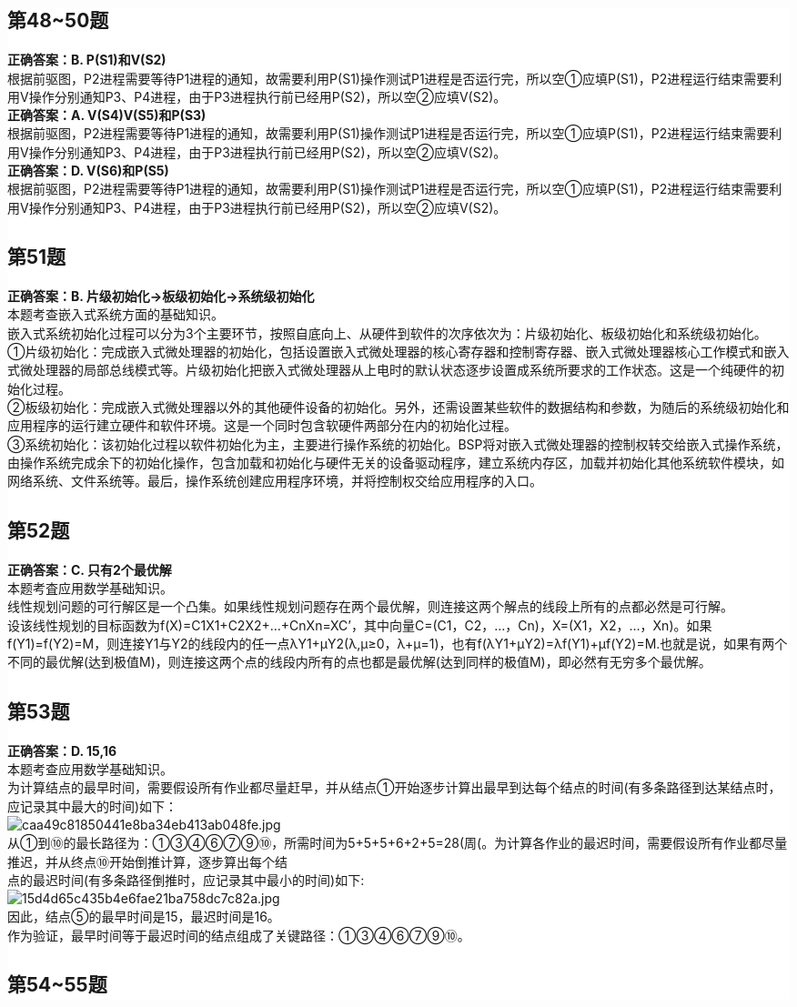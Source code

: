 
## 第48~50题 ##

**正确答案：B. P(S1)和V(S2)**  
根据前驱图，P2进程需要等待P1进程的通知，故需要利用P(S1)操作测试P1进程是否运行完，所以空①应填P(S1)，P2进程运行结束需要利用V操作分别通知P3、P4进程，由于P3进程执行前已经用P(S2)，所以空②应填V(S2)。  
**正确答案：A. V(S4)V(S5)和P(S3)**  
根据前驱图，P2进程需要等待P1进程的通知，故需要利用P(S1)操作测试P1进程是否运行完，所以空①应填P(S1)，P2进程运行结束需要利用V操作分别通知P3、P4进程，由于P3进程执行前已经用P(S2)，所以空②应填V(S2)。  
**正确答案：D. V(S6)和P(S5)**  
根据前驱图，P2进程需要等待P1进程的通知，故需要利用P(S1)操作测试P1进程是否运行完，所以空①应填P(S1)，P2进程运行结束需要利用V操作分别通知P3、P4进程，由于P3进程执行前已经用P(S2)，所以空②应填V(S2)。  


## 第51题 ##

**正确答案：B. 片级初始化→板级初始化→系统级初始化**  
本题考查嵌入式系统方面的基础知识。  
嵌入式系统初始化过程可以分为3个主要环节，按照自底向上、从硬件到软件的次序依次为：片级初始化、板级初始化和系统级初始化。  
①片级初始化：完成嵌入式微处理器的初始化，包括设置嵌入式微处理器的核心寄存器和控制寄存器、嵌入式微处理器核心工作模式和嵌入式微处理器的局部总线模式等。片级初始化把嵌入式微处理器从上电时的默认状态逐步设置成系统所要求的工作状态。这是一个纯硬件的初始化过程。  
②板级初始化：完成嵌入式微处理器以外的其他硬件设备的初始化。另外，还需设置某些软件的数据结构和参数，为随后的系统级初始化和应用程序的运行建立硬件和软件环境。这是一个同时包含软硬件两部分在内的初始化过程。  
③系统初始化：该初始化过程以软件初始化为主，主要进行操作系统的初始化。BSP将对嵌入式微处理器的控制权转交给嵌入式操作系统，由操作系统完成余下的初始化操作，包含加载和初始化与硬件无关的设备驱动程序，建立系统内存区，加载并初始化其他系统软件模块，如网络系统、文件系统等。最后，操作系统创建应用程序环境，并将控制权交给应用程序的入口。  


## 第52题 ##

**正确答案：C. 只有2个最优解**  
本题考査应用数学基础知识。  
线性规划问题的可行解区是一个凸集。如果线性规划问题存在两个最优解，则连接这两个解点的线段上所有的点都必然是可行解。  
设该线性规划的目标函数为f(X)=C1X1\+C2X2\+…+CnXn=XC’，其中向量C=(C1，C2，…，Cn)，X=(X1，X2，…，Xn)。如果f(Y1)=f(Y2)=M，则连接Y1与Y2的线段内的任一点λY1\+μY2(λ,μ≥0，λ+μ=1)，也有f(λY1\+μY2)=λf(Y1)+μf(Y2)=M.也就是说，如果有两个不同的最优解(达到极值M)，则连接这两个点的线段内所有的点也都是最优解(达到同样的极值M)，即必然有无穷多个最优解。  


## 第53题 ##

**正确答案：D. 15,16**  
本题考查应用数学基础知识。  
为计算结点的最早时间，需要假设所有作业都尽量赶早，并从结点①开始逐步计算出最早到达每个结点的时间(有多条路径到达某结点时，应记录其中最大的时间)如下：  
![caa49c81850441e8ba34eb413ab048fe.jpg][]  
从①到⑩的最长路径为：①③④⑥⑦⑨⑩，所需时间为5+5+5+6+2+5=28(周(。为计算各作业的最迟时间，需要假设所有作业都尽量推迟，并从终点⑩开始倒推计算，逐步算出每个结  
点的最迟时间(有多条路径倒推时，应记录其中最小的时间)如下:  
![15d4d65c435b4e6fae21ba758dc7c82a.jpg][]  
因此，结点⑤的最早时间是15，最迟时间是16。  
作为验证，最早时间等于最迟时间的结点组成了关键路径：①③④⑥⑦⑨⑩。  


## 第54~55题 ##


[048ecbef89bf4d1abb2a859a93c0a9ee.jpg]: https://www.xkxxkx.cn/file/exam/software/系统分析师/综合知识/第29题/048ecbef89bf4d1abb2a859a93c0a9ee.jpg
[e095b43a4d4047ffa64bfd2828c8c7a7.jpg]: https://www.xkxxkx.cn/file/exam/software/系统分析师/综合知识/第29题/e095b43a4d4047ffa64bfd2828c8c7a7.jpg
[c1ddb866364e46e1806d8ce2abf41236.jpg]: https://www.xkxxkx.cn/file/exam/software/系统分析师/综合知识/第32题/c1ddb866364e46e1806d8ce2abf41236.jpg
[7e7bd34fa4074ce084802114e2fb8559.jpg]: https://www.xkxxkx.cn/file/exam/software/系统分析师/综合知识/第34题/7e7bd34fa4074ce084802114e2fb8559.jpg
[1c89551cb5ec4537b8be32a7578afdf5.jpg]: https://www.xkxxkx.cn/file/exam/software/系统分析师/综合知识/第44题/1c89551cb5ec4537b8be32a7578afdf5.jpg
[c5890fee285f4052ac75ca9e07287c1b.jpg]: https://www.xkxxkx.cn/file/exam/software/系统分析师/综合知识/第44题/c5890fee285f4052ac75ca9e07287c1b.jpg
[caa49c81850441e8ba34eb413ab048fe.jpg]: https://www.xkxxkx.cn/file/exam/software/系统分析师/综合知识/第53题/caa49c81850441e8ba34eb413ab048fe.jpg
[15d4d65c435b4e6fae21ba758dc7c82a.jpg]: https://www.xkxxkx.cn/file/exam/software/系统分析师/综合知识/第53题/15d4d65c435b4e6fae21ba758dc7c82a.jpg
[987c8e05a582478aa5472d68909afc16.jpg]: https://www.xkxxkx.cn/file/exam/software/系统分析师/综合知识/第54题/987c8e05a582478aa5472d68909afc16.jpg
[a73d7d9f5b6b4cca99abe3f7abd15c60.jpg]: https://www.xkxxkx.cn/file/exam/software/系统分析师/综合知识/第54题/a73d7d9f5b6b4cca99abe3f7abd15c60.jpg
[f50f0ea24d52451ea0b99f0007c4479b.jpg]: https://www.xkxxkx.cn/file/exam/software/系统分析师/综合知识/第54题/f50f0ea24d52451ea0b99f0007c4479b.jpg
[27ce921b32084a0599d5785545cf6216.jpg]: https://www.xkxxkx.cn/file/exam/software/系统分析师/综合知识/第56题/27ce921b32084a0599d5785545cf6216.jpg
[a2dd5fab1a054916928362e068e1ae0c.jpg]: https://www.xkxxkx.cn/file/exam/software/系统分析师/综合知识/第56题/a2dd5fab1a054916928362e068e1ae0c.jpg
[7099974fd243406ba096334700b58448.jpg]: https://www.xkxxkx.cn/file/exam/software/系统分析师/综合知识/第56题/7099974fd243406ba096334700b58448.jpg
[c6a0724949fa445dae9610fd42eef1d5.jpg]: https://www.xkxxkx.cn/file/exam/software/系统分析师/综合知识/第56题/c6a0724949fa445dae9610fd42eef1d5.jpg
[5cd3c7ab16ac4f51b38df3b9b918117f.jpg]: https://www.xkxxkx.cn/file/exam/software/系统分析师/综合知识/第58题/5cd3c7ab16ac4f51b38df3b9b918117f.jpg
[6047743d3b144b929cd87320aec7bf7c.jpg]: https://www.xkxxkx.cn/file/exam/software/系统分析师/综合知识/第58题/6047743d3b144b929cd87320aec7bf7c.jpg